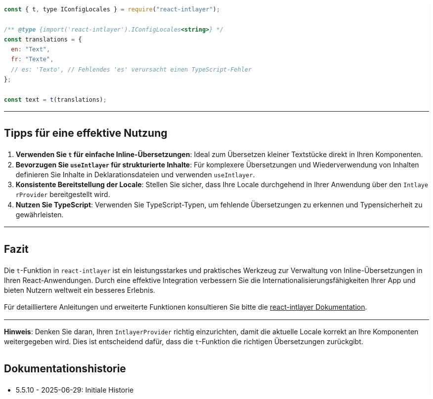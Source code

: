 ```javascript codeFormat="commonjs"
const { t, type IConfigLocales } = require("react-intlayer");

/** @type {import('react-intlayer').IConfigLocales<string>} */
const translations = {
  en: "Text",
  fr: "Texte",
  // es: 'Texto', // Fehlendes 'es' verursacht einen TypeScript-Fehler
};

const text = t(translations);
```

---

## Tipps für eine effektive Nutzung

1. **Verwenden Sie `t` für einfache Inline-Übersetzungen**: Ideal zum Übersetzen kleiner Textstücke direkt in Ihren Komponenten.
2. **Bevorzugen Sie `useIntlayer` für strukturierte Inhalte**: Für komplexere Übersetzungen und Wiederverwendung von Inhalten definieren Sie Inhalte in Deklarationsdateien und verwenden `useIntlayer`.
3. **Konsistente Bereitstellung der Locale**: Stellen Sie sicher, dass Ihre Locale durchgehend in Ihrer Anwendung über den `IntlayerProvider` bereitgestellt wird.
4. **Nutzen Sie TypeScript**: Verwenden Sie TypeScript-Typen, um fehlende Übersetzungen zu erkennen und Typensicherheit zu gewährleisten.

---

## Fazit

Die `t`-Funktion in `react-intlayer` ist ein leistungsstarkes und praktisches Werkzeug zur Verwaltung von Inline-Übersetzungen in Ihren React-Anwendungen. Durch eine effektive Integration verbessern Sie die Internationalisierungsfähigkeiten Ihrer App und bieten Nutzern weltweit ein besseres Erlebnis.

Für detailliertere Anleitungen und erweiterte Funktionen konsultieren Sie bitte die [react-intlayer Dokumentation](https://github.com/aymericzip/intlayer/blob/main/docs/docs/de/intlayer_visual_editor.md).

---

**Hinweis**: Denken Sie daran, Ihren `IntlayerProvider` richtig einzurichten, damit die aktuelle Locale korrekt an Ihre Komponenten weitergegeben wird. Dies ist entscheidend dafür, dass die `t`-Funktion die richtigen Übersetzungen zurückgibt.

## Dokumentationshistorie

- 5.5.10 - 2025-06-29: Initiale Historie
